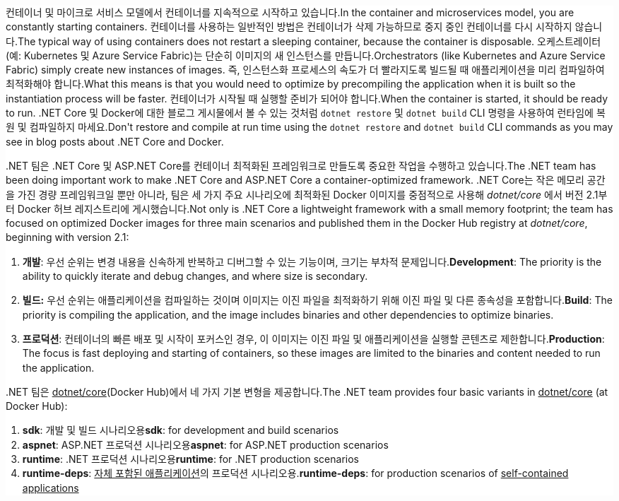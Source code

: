 <span data-ttu-id="6cf0c-251">컨테이너 및 마이크로 서비스 모델에서 컨테이너를 지속적으로 시작하고 있습니다.</span><span class="sxs-lookup"><span data-stu-id="6cf0c-251">In the container and microservices model, you are constantly starting containers.</span></span> <span data-ttu-id="6cf0c-252">컨테이너를 사용하는 일반적인 방법은 컨테이너가 삭제 가능하므로 중지 중인 컨테이너를 다시 시작하지 않습니다.</span><span class="sxs-lookup"><span data-stu-id="6cf0c-252">The typical way of using containers does not restart a sleeping container, because the container is disposable.</span></span> <span data-ttu-id="6cf0c-253">오케스트레이터(예: Kubernetes 및 Azure Service Fabric)는 단순히 이미지의 새 인스턴스를 만듭니다.</span><span class="sxs-lookup"><span data-stu-id="6cf0c-253">Orchestrators (like Kubernetes and Azure Service Fabric) simply create new instances of images.</span></span> <span data-ttu-id="6cf0c-254">즉, 인스턴스화 프로세스의 속도가 더 빨라지도록 빌드될 때 애플리케이션을 미리 컴파일하여 최적화해야 합니다.</span><span class="sxs-lookup"><span data-stu-id="6cf0c-254">What this means is that you would need to optimize by precompiling the application when it is built so the instantiation process will be faster.</span></span> <span data-ttu-id="6cf0c-255">컨테이너가 시작될 때 실행할 준비가 되어야 합니다.</span><span class="sxs-lookup"><span data-stu-id="6cf0c-255">When the container is started, it should be ready to run.</span></span> <span data-ttu-id="6cf0c-256">.NET Core 및 Docker에 대한 블로그 게시물에서 볼 수 있는 것처럼 `dotnet restore` 및 `dotnet build` CLI 명령을 사용하여 런타임에 복원 및 컴파일하지 마세요.</span><span class="sxs-lookup"><span data-stu-id="6cf0c-256">Don't restore and compile at run time using the `dotnet restore` and `dotnet build` CLI commands as you may see in blog posts about .NET Core and Docker.</span></span>

<span data-ttu-id="6cf0c-257">.NET 팀은 .NET Core 및 ASP.NET Core를 컨테이너 최적화된 프레임워크로 만들도록 중요한 작업을 수행하고 있습니다.</span><span class="sxs-lookup"><span data-stu-id="6cf0c-257">The .NET team has been doing important work to make .NET Core and ASP.NET Core a container-optimized framework.</span></span> <span data-ttu-id="6cf0c-258">.NET Core는 작은 메모리 공간을 가진 경량 프레임워크일 뿐만 아니라, 팀은 세 가지 주요 시나리오에 최적화된 Docker 이미지를 중점적으로 사용해 *dotnet/core* 에서 버전 2.1부터 Docker 허브 레지스트리에 게시했습니다.</span><span class="sxs-lookup"><span data-stu-id="6cf0c-258">Not only is .NET Core a lightweight framework with a small memory footprint; the team has focused on optimized Docker images for three main scenarios and published them in the Docker Hub registry at *dotnet/core*, beginning with version 2.1:</span></span>

1. <span data-ttu-id="6cf0c-259">**개발**: 우선 순위는 변경 내용을 신속하게 반복하고 디버그할 수 있는 기능이며, 크기는 부차적 문제입니다.</span><span class="sxs-lookup"><span data-stu-id="6cf0c-259">**Development**: The priority is the ability to quickly iterate and debug changes, and where size is secondary.</span></span>

2. <span data-ttu-id="6cf0c-260">**빌드:** 우선 순위는 애플리케이션을 컴파일하는 것이며 이미지는 이진 파일을 최적화하기 위해 이진 파일 및 다른 종속성을 포함합니다.</span><span class="sxs-lookup"><span data-stu-id="6cf0c-260">**Build**: The priority is compiling the application, and the image includes binaries and other dependencies to optimize binaries.</span></span>

3. <span data-ttu-id="6cf0c-261">**프로덕션**: 컨테이너의 빠른 배포 및 시작이 포커스인 경우, 이 이미지는 이진 파일 및 애플리케이션을 실행할 콘텐츠로 제한합니다.</span><span class="sxs-lookup"><span data-stu-id="6cf0c-261">**Production**: The focus is fast deploying and starting of containers, so these images are limited to the binaries and content needed to run the application.</span></span>

<span data-ttu-id="6cf0c-262">.NET 팀은 [dotnet/core](https://hub.docker.com/_/microsoft-dotnet/)(Docker Hub)에서 네 가지 기본 변형을 제공합니다.</span><span class="sxs-lookup"><span data-stu-id="6cf0c-262">The .NET team provides four basic variants in [dotnet/core](https://hub.docker.com/_/microsoft-dotnet/) (at Docker Hub):</span></span>

1. <span data-ttu-id="6cf0c-263">**sdk**: 개발 및 빌드 시나리오용</span><span class="sxs-lookup"><span data-stu-id="6cf0c-263">**sdk**: for development and build scenarios</span></span>
1. <span data-ttu-id="6cf0c-264">**aspnet**: ASP.NET 프로덕션 시나리오용</span><span class="sxs-lookup"><span data-stu-id="6cf0c-264">**aspnet**: for ASP.NET production scenarios</span></span>
1. <span data-ttu-id="6cf0c-265">**runtime**: .NET 프로덕션 시나리오용</span><span class="sxs-lookup"><span data-stu-id="6cf0c-265">**runtime**: for .NET production scenarios</span></span>
1. <span data-ttu-id="6cf0c-266">**runtime-deps**: [자체 포함된 애플리케이션](../../../core/deploying/index.md#publish-self-contained)의 프로덕션 시나리오용.</span><span class="sxs-lookup"><span data-stu-id="6cf0c-266">**runtime-deps**: for production scenarios of [self-contained applications](../../../core/deploying/index.md#publish-self-contained)</span></span>
